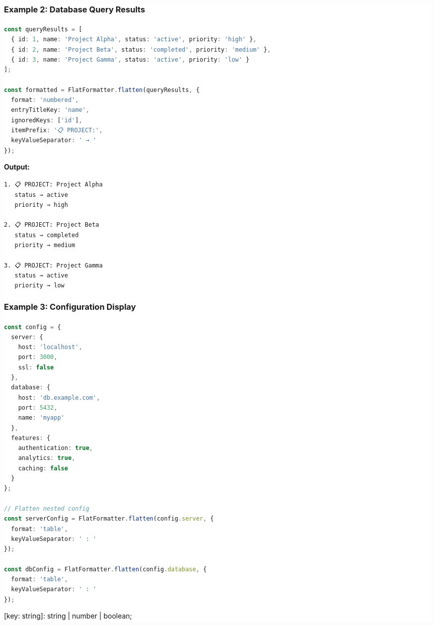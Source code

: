 ### Example 2: Database Query Results

```typescript
const queryResults = [
  { id: 1, name: 'Project Alpha', status: 'active', priority: 'high' },
  { id: 2, name: 'Project Beta', status: 'completed', priority: 'medium' },
  { id: 3, name: 'Project Gamma', status: 'active', priority: 'low' }
];

const formatted = FlatFormatter.flatten(queryResults, {
  format: 'numbered',
  entryTitleKey: 'name',
  ignoredKeys: ['id'],
  itemPrefix: '📋 PROJECT:',
  keyValueSeparator: ' → '
});
```

**Output:**
```
1. 📋 PROJECT: Project Alpha
   status → active
   priority → high

2. 📋 PROJECT: Project Beta
   status → completed
   priority → medium

3. 📋 PROJECT: Project Gamma
   status → active
   priority → low
```

### Example 3: Configuration Display

```typescript
const config = {
  server: {
    host: 'localhost',
    port: 3000,
    ssl: false
  },
  database: {
    host: 'db.example.com',
    port: 5432,
    name: 'myapp'
  },
  features: {
    authentication: true,
    analytics: true,
    caching: false
  }
};

// Flatten nested config
const serverConfig = FlatFormatter.flatten(config.server, {
  format: 'table',
  keyValueSeparator: ' : '
});

const dbConfig = FlatFormatter.flatten(config.database, {
  format: 'table',
  keyValueSeparator: ' : '
});
```


  [key: string]: string | number | boolean;